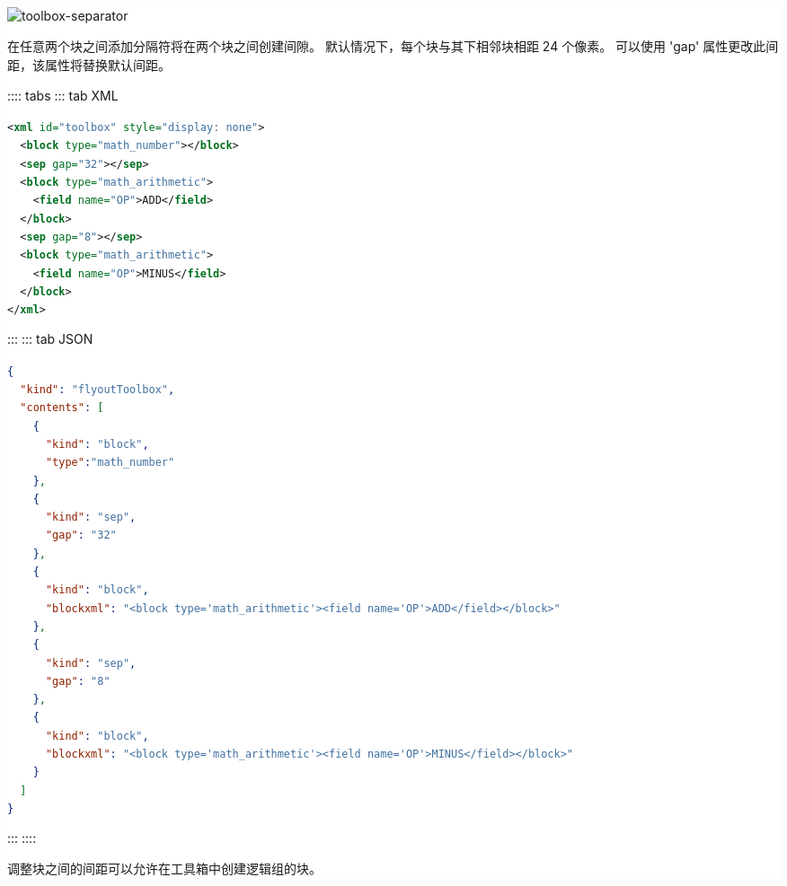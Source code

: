 ![toolbox-separator](./toolbox-separator.png)

在任意两个块之间添加分隔符将在两个块之间创建间隙。 默认情况下，每个块与其下相邻块相距 24 个像素。 可以使用 'gap' 属性更改此间距，该属性将替换默认间距。

:::: tabs
::: tab XML
```xml
<xml id="toolbox" style="display: none">
  <block type="math_number"></block>
  <sep gap="32"></sep>
  <block type="math_arithmetic">
    <field name="OP">ADD</field>
  </block>
  <sep gap="8"></sep>
  <block type="math_arithmetic">
    <field name="OP">MINUS</field>
  </block>
</xml>
```
:::
::: tab JSON
```json
{
  "kind": "flyoutToolbox",
  "contents": [
    {
      "kind": "block",
      "type":"math_number"
    },
    {
      "kind": "sep",
      "gap": "32"
    },
    {
      "kind": "block",
      "blockxml": "<block type='math_arithmetic'><field name='OP'>ADD</field></block>"
    },
    {
      "kind": "sep",
      "gap": "8"
    },
    {
      "kind": "block",
      "blockxml": "<block type='math_arithmetic'><field name='OP'>MINUS</field></block>"
    }
  ]
}
```
:::
::::


调整块之间的间距可以允许在工具箱中创建逻辑组的块。
